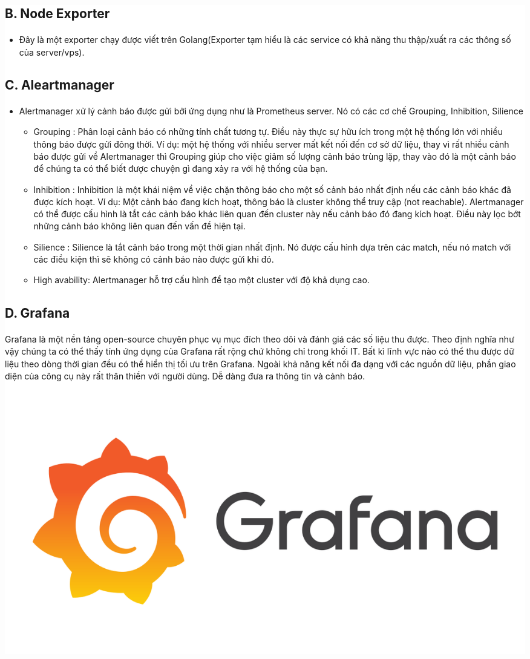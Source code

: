 ## **B. Node Exporter** 
- Đây là một exporter chạy được viết trên Golang(Exporter tạm hiểu là các service có khả năng thu thập/xuất ra các thông số của server/vps).

## **C. Aleartmanager**

- Alertmanager xử lý cảnh báo được gửi bởi ứng dụng như là Prometheus server. Nó có các cơ chế Grouping, Inhibition, Silience

	- Grouping :
Phân loại cảnh báo có những tính chất tương tự. Điều này thực sự hữu ích trong một hệ thống lớn với nhiều thông báo được gửi đông thời.
Ví dụ: một hệ thống với nhiều server mất kết nối đến cơ sở dữ liệu, thay vì rất nhiều cảnh báo được gửi về Alertmanager thì Grouping giúp cho việc giảm số lượng cảnh báo trùng lặp, thay vào đó là một cảnh báo để chúng ta có thể biết được chuyện gì đang xảy ra với hệ thống của bạn.

	- Inhibition :
Inhibition là một khái niệm về việc chặn thông báo cho một số cảnh báo nhất định nếu các cảnh báo khác đã được kích hoạt.
Ví dụ: Một cảnh báo đang kích hoạt, thông báo là cluster không thể truy cập (not reachable). Alertmanager có thể được cấu hình là tắt các cảnh báo khác liên quan đến cluster này nếu cảnh báo đó đang kích hoạt. Điều này lọc bớt những cảnh báo không liên quan đến vấn đề hiện tại.

	- Silience :
Silience là tắt cảnh báo trong một thời gian nhất định. Nó được cấu hình dựa trên các match, nếu nó match với các điều kiện thì sẽ không có cảnh báo nào được gửi khi đó.

	- High avability:
Alertmanager hỗ trợ cấu hình để tạo một cluster với độ khả dụng cao.

## **D. Grafana**
Grafana là một nền tảng open-source chuyên phục vụ mục đích theo dõi và đánh giá các số liệu thu được. Theo định nghĩa như vậy chúng ta có thể thấy tính ứng dụng của Grafana rất rộng chứ không chỉ trong khối IT. Bất kì lĩnh vực nào có thể thu được dữ liệu theo dòng thời gian đều có thể hiển thị tối ưu trên Grafana. Ngoài khả năng kết nối đa dạng với các nguồn dữ liệu, phần giao diện của công cụ này rất thân thiền với người dùng. Dễ dàng đưa ra thông tin và cảnh báo.

<img src="./imgs/grafana-logo.png">
